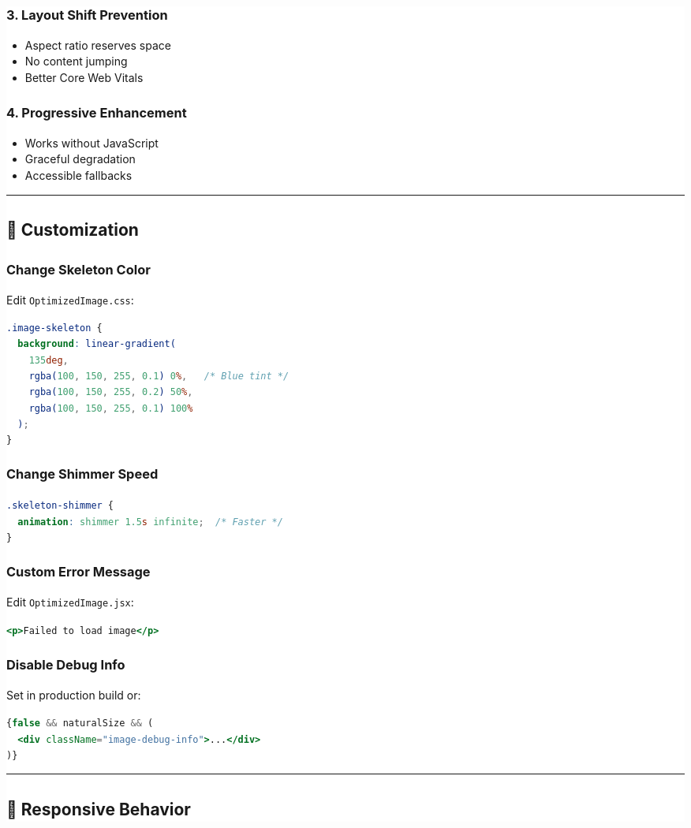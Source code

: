 ### 3. Layout Shift Prevention
- Aspect ratio reserves space
- No content jumping
- Better Core Web Vitals

### 4. Progressive Enhancement
- Works without JavaScript
- Graceful degradation
- Accessible fallbacks

---

## 🎨 Customization

### Change Skeleton Color
Edit `OptimizedImage.css`:
```css
.image-skeleton {
  background: linear-gradient(
    135deg,
    rgba(100, 150, 255, 0.1) 0%,   /* Blue tint */
    rgba(100, 150, 255, 0.2) 50%,
    rgba(100, 150, 255, 0.1) 100%
  );
}
```

### Change Shimmer Speed
```css
.skeleton-shimmer {
  animation: shimmer 1.5s infinite;  /* Faster */
}
```

### Custom Error Message
Edit `OptimizedImage.jsx`:
```jsx
<p>Failed to load image</p>
```

### Disable Debug Info
Set in production build or:
```jsx
{false && naturalSize && (
  <div className="image-debug-info">...</div>
)}
```

---

## 📱 Responsive Behavior
